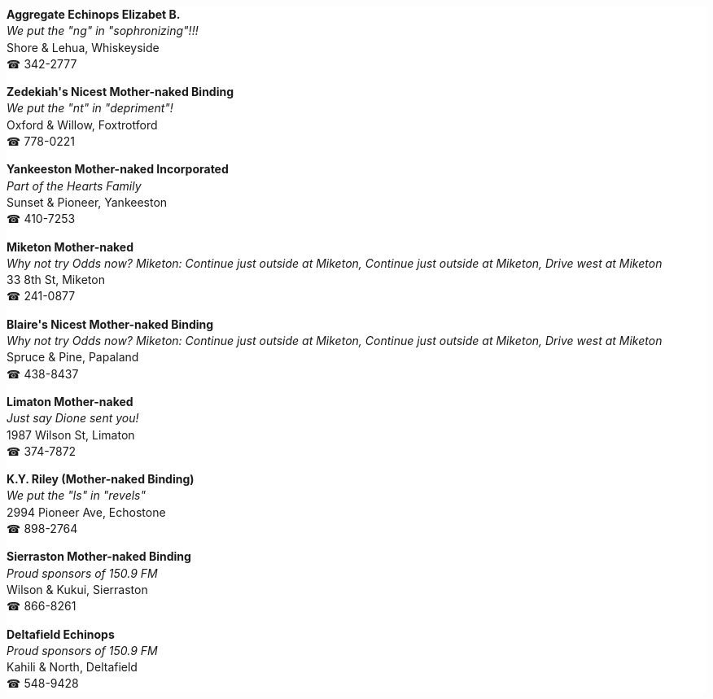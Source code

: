

**Aggregate Echinops Elizabet B.**  
_We put the "ng" in "sophronizing"!!!_  
Shore & Lehua, Whiskeyside  
☎ 342-2777



**Zedekiah's Nicest Mother-naked Binding**  
_We put the "nt" in "depriment"!_  
Oxford & Willow, Foxtrotford  
☎ 778-0221



**Yankeeston Mother-naked Incorporated**  
_Part of the Hearts Family_  
Sunset & Pioneer, Yankeeston  
☎ 410-7253



**Miketon Mother-naked**  
_Why not try Odds now? 
Miketon: Continue just outside at Miketon, Continue just outside at Miketon, Drive west at Miketon_  
33 8th St, Miketon  
☎ 241-0877



**Blaire's Nicest Mother-naked Binding**  
_Why not try Odds now? 
Miketon: Continue just outside at Miketon, Continue just outside at Miketon, Drive west at Miketon_  
Spruce & Pine, Papaland  
☎ 438-8437



**Limaton Mother-naked**  
_Just say Dione sent you!_  
1987 Wilson St, Limaton  
☎ 374-7872



**K.Y. Riley (Mother-naked Binding)**  
_We put the "ls" in "revels"_  
2994 Pioneer Ave, Echostone  
☎ 898-2764



**Sierraston Mother-naked Binding**  
_Proud sponsors of 150.9 FM_  
Wilson & Kukui, Sierraston  
☎ 866-8261



**Deltafield Echinops**  
_Proud sponsors of 150.9 FM_  
Kahili & North, Deltafield  
☎ 548-9428
